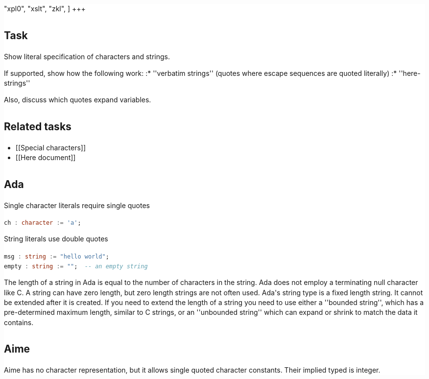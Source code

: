   "xpl0",
  "xslt",
  "zkl",
]
+++

## Task

Show literal specification of characters and strings.

If supported, show how the following work:
:*   ''verbatim strings''   (quotes where escape sequences are quoted literally)
:*   ''here-strings''



Also, discuss which quotes expand variables.


## Related tasks

*   [[Special characters]]
*   [[Here document]]





## Ada


Single character literals require single quotes

```Ada
ch : character := 'a';
```

String literals use double quotes

```Ada
msg : string := "hello world";
empty : string := "";  -- an empty string
```

The length of a string in Ada is equal to the number of characters in the string.
Ada does not employ a terminating null character like C.
A string can have zero length, but zero length strings are not often used.
Ada's string type is a fixed length string.
It cannot be extended after it is created.
If you need to extend the length of a string you need to use either a ''bounded string'', which has a pre-determined maximum length, similar to C strings, or an ''unbounded string'' which can expand or shrink to match the data it contains.


## Aime


Aime has no character representation, but it allows single quoted character constants.  Their implied typed is integer.
